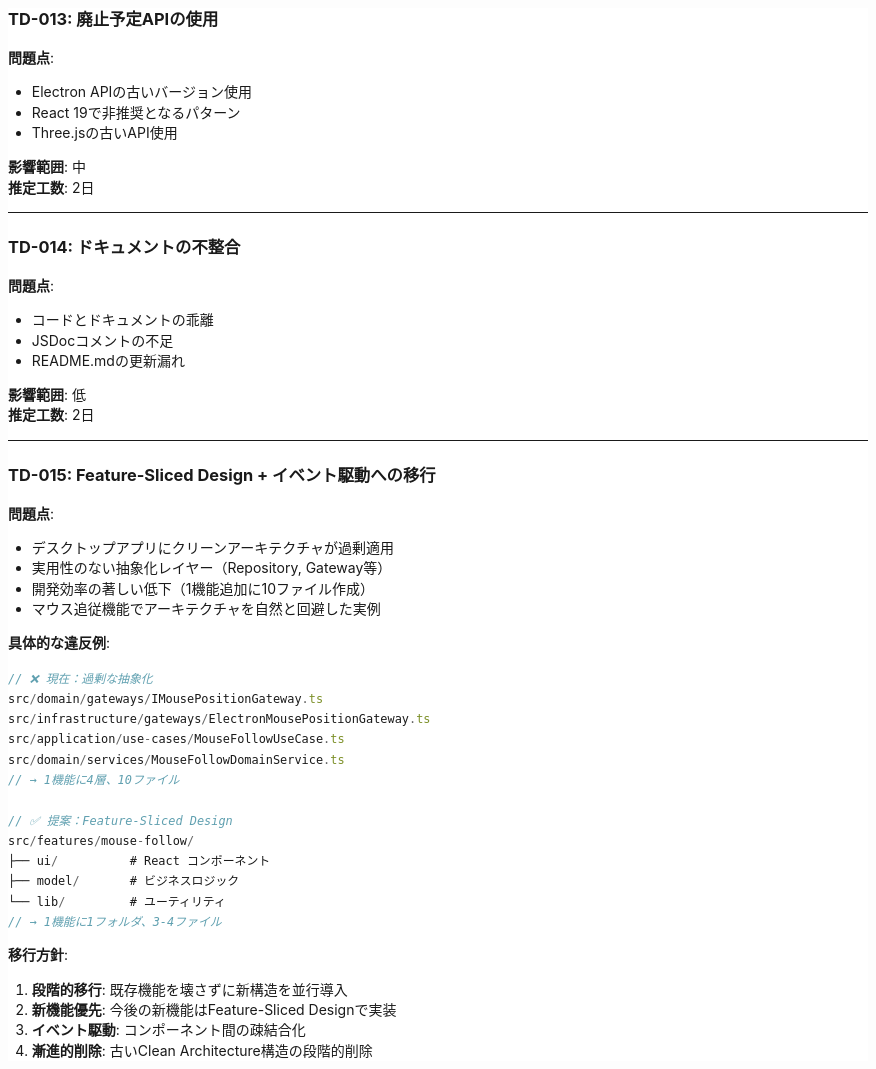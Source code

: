 
### TD-013: 廃止予定APIの使用

**問題点**:
- Electron APIの古いバージョン使用
- React 19で非推奨となるパターン
- Three.jsの古いAPI使用

**影響範囲**: 中  
**推定工数**: 2日

---

### TD-014: ドキュメントの不整合

**問題点**:
- コードとドキュメントの乖離
- JSDocコメントの不足
- README.mdの更新漏れ

**影響範囲**: 低  
**推定工数**: 2日

---

### TD-015: Feature-Sliced Design + イベント駆動への移行

**問題点**:
- デスクトップアプリにクリーンアーキテクチャが過剰適用
- 実用性のない抽象化レイヤー（Repository, Gateway等）
- 開発効率の著しい低下（1機能追加に10ファイル作成）
- マウス追従機能でアーキテクチャを自然と回避した実例

**具体的な違反例**:
```typescript
// ❌ 現在：過剰な抽象化
src/domain/gateways/IMousePositionGateway.ts
src/infrastructure/gateways/ElectronMousePositionGateway.ts
src/application/use-cases/MouseFollowUseCase.ts
src/domain/services/MouseFollowDomainService.ts
// → 1機能に4層、10ファイル

// ✅ 提案：Feature-Sliced Design
src/features/mouse-follow/
├── ui/          # React コンポーネント
├── model/       # ビジネスロジック
└── lib/         # ユーティリティ
// → 1機能に1フォルダ、3-4ファイル
```

**移行方針**:
1. **段階的移行**: 既存機能を壊さずに新構造を並行導入
2. **新機能優先**: 今後の新機能はFeature-Sliced Designで実装
3. **イベント駆動**: コンポーネント間の疎結合化
4. **漸進的削除**: 古いClean Architecture構造の段階的削除
